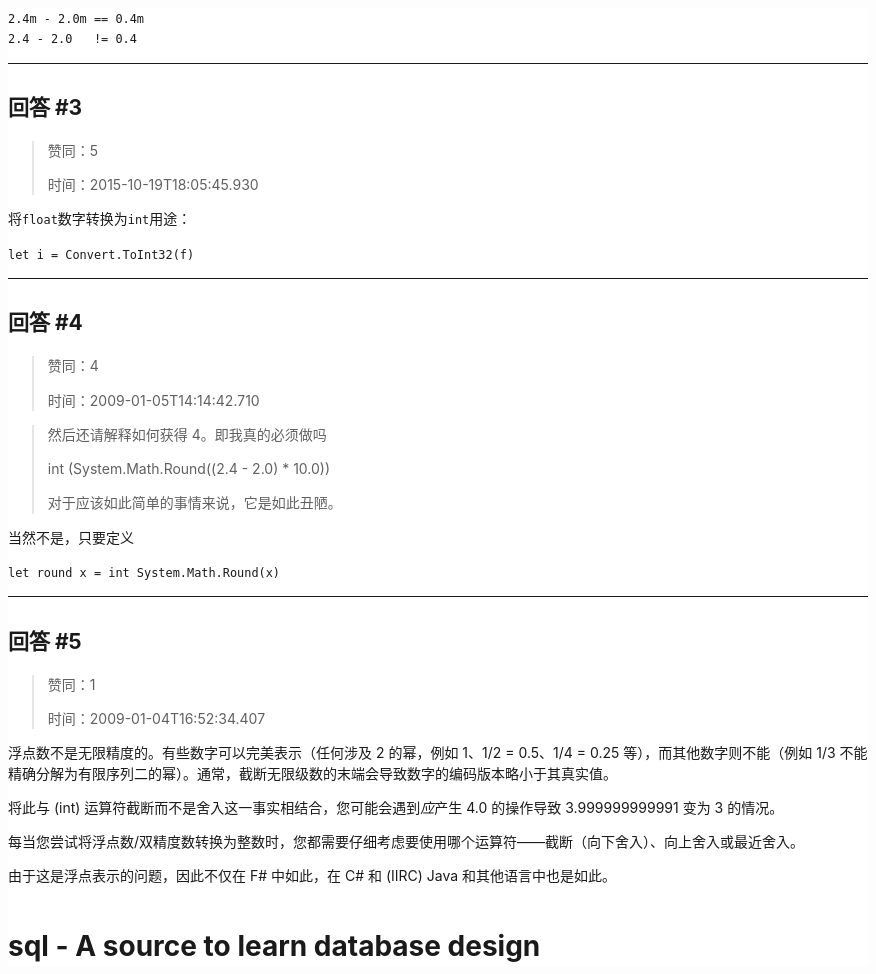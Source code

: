 ```
2.4m - 2.0m == 0.4m
2.4 - 2.0   != 0.4 
```

* * *

## 回答 #3

> 赞同：5
> 
> 时间：2015-10-19T18:05:45.930

将`float`数字转换为`int`用途：

`let i = Convert.ToInt32(f)`

* * *

## 回答 #4

> 赞同：4
> 
> 时间：2009-01-05T14:14:42.710

> 然后还请解释如何获得 4。即我真的必须做吗
> 
> int (System.Math.Round((2.4 - 2.0) * 10.0))
> 
> 对于应该如此简单的事情来说，它是如此丑陋。

当然不是，只要定义

```
let round x = int System.Math.Round(x) 
```

* * *

## 回答 #5

> 赞同：1
> 
> 时间：2009-01-04T16:52:34.407

浮点数不是无限精度的。有些数字可以完美表示（任何涉及 2 的幂，例如 1、1/2 = 0.5、1/4 = 0.25 等），而其他数字则不能（例如 1/3 不能精确分解为有限序列二的幂）。通常，截断无限级数的末端会导致数字的编码版本略小于其真实值。

将此与 (int) 运算符截断而不是舍入这一事实相结合，您可能会遇到*应*产生 4.0 的操作导致 3.999999999991 变为 3 的情况。

每当您尝试将浮点数/双精度数转换为整数时，您都需要仔细考虑要使用哪个运算符——截断（向下舍入）、向上舍入或最近舍入。

由于这是浮点表示的问题，因此不仅在 F# 中如此，在 C# 和 (IIRC) Java 和其他语言中也是如此。

# sql - A source to learn database design
